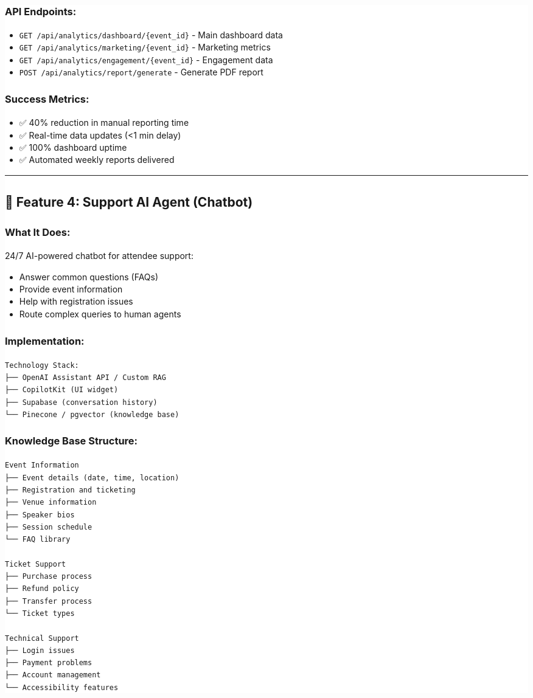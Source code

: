 ### **API Endpoints:**
- `GET /api/analytics/dashboard/{event_id}` - Main dashboard data
- `GET /api/analytics/marketing/{event_id}` - Marketing metrics
- `GET /api/analytics/engagement/{event_id}` - Engagement data
- `POST /api/analytics/report/generate` - Generate PDF report

### **Success Metrics:**
- ✅ 40% reduction in manual reporting time
- ✅ Real-time data updates (<1 min delay)
- ✅ 100% dashboard uptime
- ✅ Automated weekly reports delivered

---

## 💬 **Feature 4: Support AI Agent (Chatbot)**

### **What It Does:**
24/7 AI-powered chatbot for attendee support:
- Answer common questions (FAQs)
- Provide event information
- Help with registration issues
- Route complex queries to human agents

### **Implementation:**
```
Technology Stack:
├── OpenAI Assistant API / Custom RAG
├── CopilotKit (UI widget)
├── Supabase (conversation history)
└── Pinecone / pgvector (knowledge base)
```

### **Knowledge Base Structure:**
```
Event Information
├── Event details (date, time, location)
├── Registration and ticketing
├── Venue information
├── Speaker bios
├── Session schedule
└── FAQ library

Ticket Support
├── Purchase process
├── Refund policy
├── Transfer process
└── Ticket types

Technical Support
├── Login issues
├── Payment problems
├── Account management
└── Accessibility features
```
